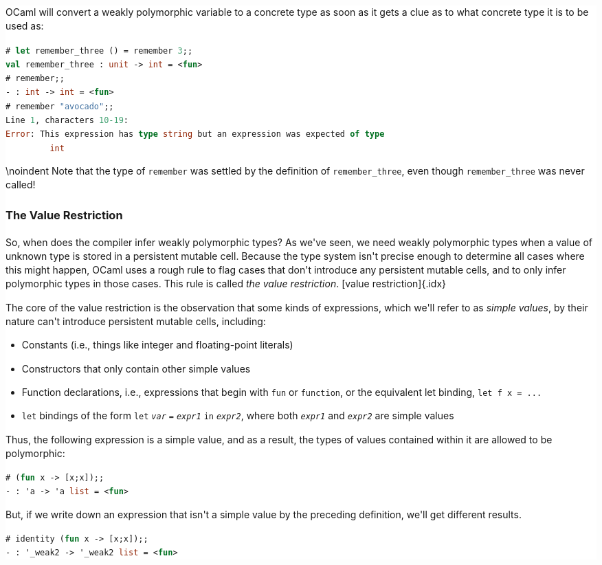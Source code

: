 OCaml will convert a weakly polymorphic variable to a concrete type as soon
as it gets a clue as to what concrete type it is to be used as:

```ocaml env=main
# let remember_three () = remember 3;;
val remember_three : unit -> int = <fun>
# remember;;
- : int -> int = <fun>
# remember "avocado";;
Line 1, characters 10-19:
Error: This expression has type string but an expression was expected of type
         int
```

\noindent
Note that the type of `remember` was settled by the definition of
`remember_three`, even though `remember_three` was never called!

### The Value Restriction

So, when does the compiler infer weakly polymorphic types? As we've
seen, we need weakly polymorphic types when a value of unknown type is
stored in a persistent mutable cell. Because the type system isn't
precise enough to determine all cases where this might happen, OCaml
uses a rough rule to flag cases that don't introduce any persistent
mutable cells, and to only infer polymorphic types in those
cases. This rule is called *the value restriction*. [value
restriction]{.idx}

The core of the value restriction is the observation that some kinds
of expressions, which we'll refer to as *simple values*, by their
nature can't introduce persistent mutable cells, including:

- Constants (i.e., things like integer and floating-point literals)

- Constructors that only contain other simple values

- Function declarations, i.e., expressions that begin with `fun` or
  `function`, or the equivalent let binding, `let f x = ...`

- `let` bindings of the form `let` *`var`* `=` *`expr1`* `in`
  *`expr2`*, where both *`expr1`* and *`expr2`* are simple values

Thus, the following expression is a simple value, and as a result, the
types of values contained within it are allowed to be polymorphic:

```ocaml env=main
# (fun x -> [x;x]);;
- : 'a -> 'a list = <fun>
```

But, if we write down an expression that isn't a simple value by the
preceding definition, we'll get different results.

```ocaml env=main
# identity (fun x -> [x;x]);;
- : '_weak2 -> '_weak2 list = <fun>
```
